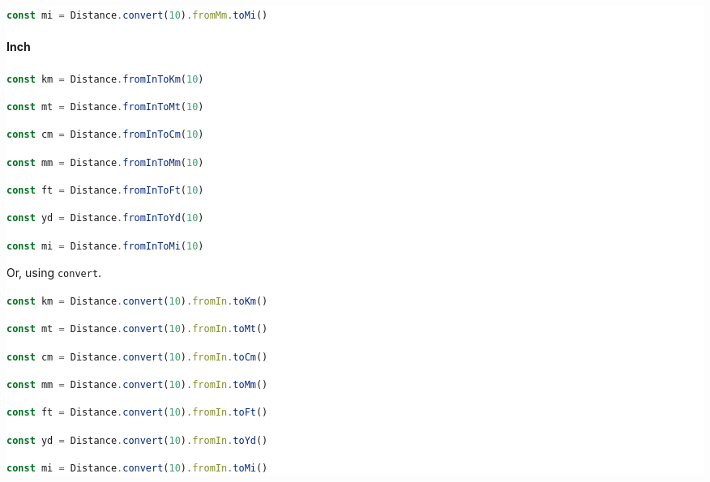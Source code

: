 ```javascript
const mi = Distance.convert(10).fromMm.toMi()
```

#### Inch

```javascript
const km = Distance.fromInToKm(10)
```

```javascript
const mt = Distance.fromInToMt(10)
```

```javascript
const cm = Distance.fromInToCm(10)
```

```javascript
const mm = Distance.fromInToMm(10)
```

```javascript
const ft = Distance.fromInToFt(10)
```

```javascript
const yd = Distance.fromInToYd(10)
```

```javascript
const mi = Distance.fromInToMi(10)
```

Or, using `convert`.

```javascript
const km = Distance.convert(10).fromIn.toKm()
```

```javascript
const mt = Distance.convert(10).fromIn.toMt()
```

```javascript
const cm = Distance.convert(10).fromIn.toCm()
```

```javascript
const mm = Distance.convert(10).fromIn.toMm()
```

```javascript
const ft = Distance.convert(10).fromIn.toFt()
```

```javascript
const yd = Distance.convert(10).fromIn.toYd()
```

```javascript
const mi = Distance.convert(10).fromIn.toMi()
```
